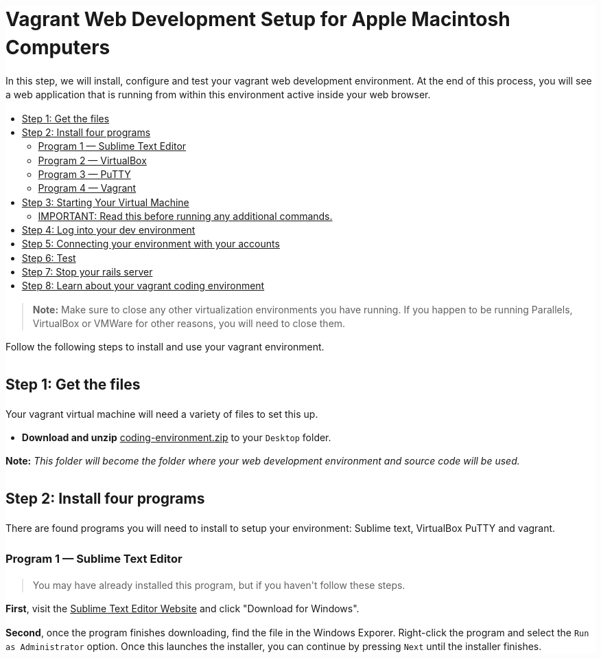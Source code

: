 # Vagrant Web Development Setup for Apple Macintosh Computers

In this step, we will install, configure and test your vagrant web development environment.  At the end of this process, you will see a web application that is running from within this environment active inside your web browser.

- [Step 1: Get the files](#step-1-get-the-files)
- [Step 2: Install four programs](#step-2-install-four-programs)
  - [Program 1 — Sublime Text Editor](#program-1--sublime-text-editor)
  - [Program 2 — VirtualBox](#program-2--virtualbox)
  - [Program 3 — PuTTY](#program-3--putty)
  - [Program 4 — Vagrant](#program-4--vagrant)
- [Step 3: Starting Your Virtual Machine](#step-3-starting-your-virtual-machine)
  - [IMPORTANT: Read this before running any additional commands.](#important-read-this-before-running-any-additional-commands)
- [Step 4: Log into your dev environment](#step-4-log-into-your-dev-environment)
- [Step 5: Connecting your environment with your accounts](#step-5-connecting-your-environment-with-your-accounts)
- [Step 6: Test](#step-6-test)
- [Step 7: Stop your rails server](#step-7-stop-your-rails-server)
- [Step 8: Learn about your vagrant coding environment](#step-8-learn-about-your-vagrant-coding-environment)

> **Note:** Make sure to close any other virtualization environments you have running.  If you happen to be running Parallels, VirtualBox or VMWare for other reasons, you will need to close them.

Follow the following steps to install and use your vagrant environment.

## Step 1: Get the files

Your vagrant virtual machine will need a variety of files to set this up.

* **Download and unzip** [coding-environment.zip](https://github.com/university-bootcamp/coding-environment/raw/master/tools/coding-environment.zip) to your `Desktop` folder.

**Note:** _This folder will become the folder where your web development environment and source code will be used._

## Step 2: Install four programs

There are found programs you will need to install to setup your environment:  Sublime text, VirtualBox PuTTY and vagrant.

### Program 1 — Sublime Text Editor

> You may have already installed this program, but if you haven't follow these steps.

**First**, visit the [Sublime Text Editor Website](http://sublimetext.com/) and click "Download for Windows".  

**Second**, once the program finishes downloading, find the file in the Windows Exporer.  Right-click the program and select the `Run as Administrator` option.  Once this launches the installer, you can continue by pressing `Next` until the installer finishes.
